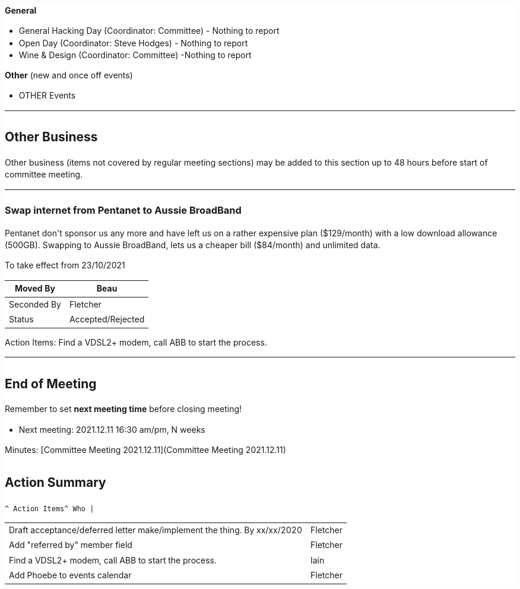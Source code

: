 **General**

-   General Hacking Day (Coordinator: Committee) - Nothing to report
-   Open Day (Coordinator: Steve Hodges) - Nothing to report
-   Wine & Design (Coordinator: Committee) -Nothing to report

**Other** (new and once off events)

-   OTHER Events

------------------------------------------------------------------------

## Other Business

Other business (items not covered by regular meeting sections) may be added to this section up to 48 hours before start of committee meeting.

------------------------------------------------------------------------

### Swap internet from Pentanet to Aussie BroadBand

Pentanet don't sponsor us any more and have left us on a rather expensive plan (\$129/month) with a low download allowance (500GB). Swapping to Aussie BroadBand, lets us a cheaper bill (\$84/month) and unlimited data.

To take effect from 23/10/2021

| Moved By    | Beau              |
|-------------|-------------------|
| Seconded By | Fletcher          |
| Status      | Accepted/Rejected |

Action Items: Find a VDSL2+ modem, call ABB to start the process.

------------------------------------------------------------------------

## End of Meeting

Remember to set **next meeting time** before closing meeting!

-   Next meeting: 2021.12.11 16:30 am/pm, N weeks

Minutes: [Committee Meeting 2021.12.11](Committee Meeting 2021.12.11)

## Action Summary

    ^ Action Items^ Who | 

|                                                                          |          |
|--------------------------------------------------------------------------|----------|
| Draft acceptance/deferred letter make/implement the thing. By xx/xx/2020 | Fletcher |
| Add "referred by" member field                                           | Fletcher |
| Find a VDSL2+ modem, call ABB to start the process.                      | Iain     |
| Add Phoebe to events calendar                                            | Fletcher |
